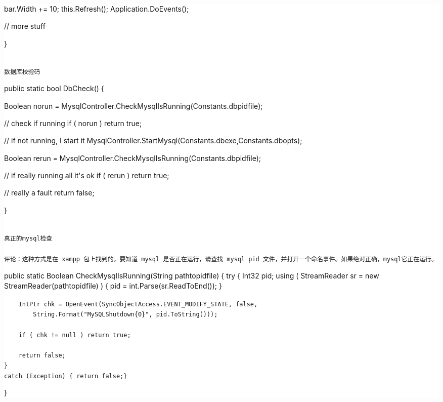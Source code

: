  bar.Width += 10;
 this.Refresh();
 Application.DoEvents();

 // more stuff

} 
```

数据库校验码

```
public static bool DbCheck()
{

Boolean norun = MysqlController.CheckMysqlIsRunning(Constants.dbpidfile);

// check if running
if ( norun ) return true;

// if not running, I start it
MysqlController.StartMysql(Constants.dbexe,Constants.dbopts);

Boolean rerun = MysqlController.CheckMysqlIsRunning(Constants.dbpidfile);

// if really running all it's ok
if ( rerun ) return true;

// really a fault
return false;

} 
```

真正的mysql检查

评论：这种方式是在 xampp 包上找到的。要知道 mysql 是否正在运行，请查找 mysql pid 文件，并打开一个命名事件。如果绝对正确，mysql它正在运行。

```
public static Boolean CheckMysqlIsRunning(String pathtopidfile)
{
    try
    {
        Int32 pid;
        using ( StreamReader sr = new StreamReader(pathtopidfile) )
        {
            pid = int.Parse(sr.ReadToEnd());
        }

        IntPtr chk = OpenEvent(SyncObjectAccess.EVENT_MODIFY_STATE, false, 
            String.Format("MySQLShutdown{0}", pid.ToString()));

        if ( chk != null ) return true;

        return false;
    }
    catch (Exception) { return false;}
}
